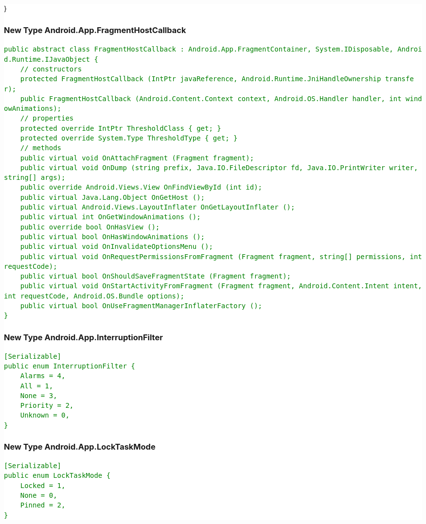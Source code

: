 }
</pre>

### New Type Android.App.FragmentHostCallback

<pre style='color: green'>
public abstract class FragmentHostCallback : Android.App.FragmentContainer, System.IDisposable, Android.Runtime.IJavaObject {
	// constructors
	protected FragmentHostCallback (IntPtr javaReference, Android.Runtime.JniHandleOwnership transfer);
	public FragmentHostCallback (Android.Content.Context context, Android.OS.Handler handler, int windowAnimations);
	// properties
	protected override IntPtr ThresholdClass { get; }
	protected override System.Type ThresholdType { get; }
	// methods
	public virtual void OnAttachFragment (Fragment fragment);
	public virtual void OnDump (string prefix, Java.IO.FileDescriptor fd, Java.IO.PrintWriter writer, string[] args);
	public override Android.Views.View OnFindViewById (int id);
	public virtual Java.Lang.Object OnGetHost ();
	public virtual Android.Views.LayoutInflater OnGetLayoutInflater ();
	public virtual int OnGetWindowAnimations ();
	public override bool OnHasView ();
	public virtual bool OnHasWindowAnimations ();
	public virtual void OnInvalidateOptionsMenu ();
	public virtual void OnRequestPermissionsFromFragment (Fragment fragment, string[] permissions, int requestCode);
	public virtual bool OnShouldSaveFragmentState (Fragment fragment);
	public virtual void OnStartActivityFromFragment (Fragment fragment, Android.Content.Intent intent, int requestCode, Android.OS.Bundle options);
	public virtual bool OnUseFragmentManagerInflaterFactory ();
}
</pre>

### New Type Android.App.InterruptionFilter

<pre style='color: green'>
[Serializable]
public enum InterruptionFilter {
	Alarms = 4,
	All = 1,
	None = 3,
	Priority = 2,
	Unknown = 0,
}
</pre>

### New Type Android.App.LockTaskMode

<pre style='color: green'>
[Serializable]
public enum LockTaskMode {
	Locked = 1,
	None = 0,
	Pinned = 2,
}
</pre>

